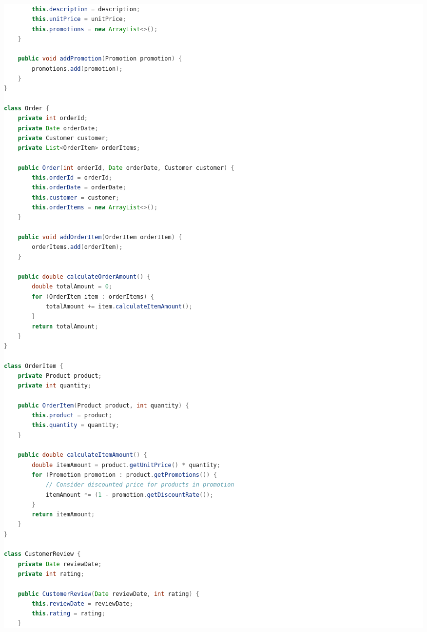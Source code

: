 ```java
        this.description = description;
        this.unitPrice = unitPrice;
        this.promotions = new ArrayList<>();
    }

    public void addPromotion(Promotion promotion) {
        promotions.add(promotion);
    }
}

class Order {
    private int orderId;
    private Date orderDate;
    private Customer customer;
    private List<OrderItem> orderItems;

    public Order(int orderId, Date orderDate, Customer customer) {
        this.orderId = orderId;
        this.orderDate = orderDate;
        this.customer = customer;
        this.orderItems = new ArrayList<>();
    }

    public void addOrderItem(OrderItem orderItem) {
        orderItems.add(orderItem);
    }

    public double calculateOrderAmount() {
        double totalAmount = 0;
        for (OrderItem item : orderItems) {
            totalAmount += item.calculateItemAmount();
        }
        return totalAmount;
    }
}

class OrderItem {
    private Product product;
    private int quantity;

    public OrderItem(Product product, int quantity) {
        this.product = product;
        this.quantity = quantity;
    }

    public double calculateItemAmount() {
        double itemAmount = product.getUnitPrice() * quantity;
        for (Promotion promotion : product.getPromotions()) {
            // Consider discounted price for products in promotion
            itemAmount *= (1 - promotion.getDiscountRate());
        }
        return itemAmount;
    }
}

class CustomerReview {
    private Date reviewDate;
    private int rating;

    public CustomerReview(Date reviewDate, int rating) {
        this.reviewDate = reviewDate;
        this.rating = rating;
    }
```